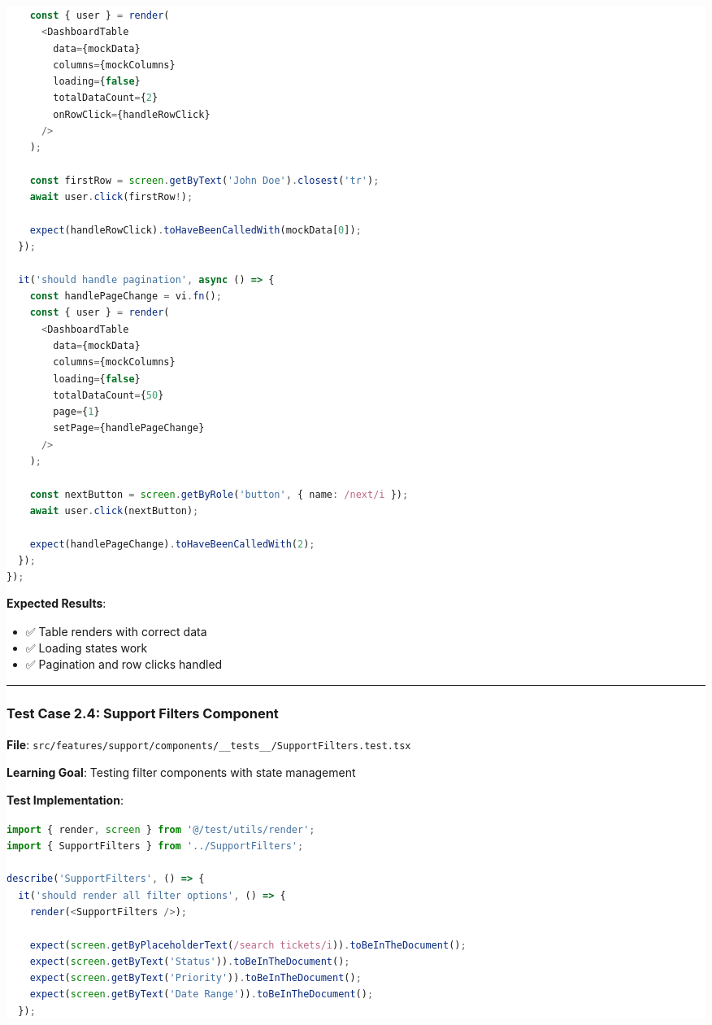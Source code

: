 ```typescript
    const { user } = render(
      <DashboardTable
        data={mockData}
        columns={mockColumns}
        loading={false}
        totalDataCount={2}
        onRowClick={handleRowClick}
      />
    );
    
    const firstRow = screen.getByText('John Doe').closest('tr');
    await user.click(firstRow!);
    
    expect(handleRowClick).toHaveBeenCalledWith(mockData[0]);
  });

  it('should handle pagination', async () => {
    const handlePageChange = vi.fn();
    const { user } = render(
      <DashboardTable
        data={mockData}
        columns={mockColumns}
        loading={false}
        totalDataCount={50}
        page={1}
        setPage={handlePageChange}
      />
    );
    
    const nextButton = screen.getByRole('button', { name: /next/i });
    await user.click(nextButton);
    
    expect(handlePageChange).toHaveBeenCalledWith(2);
  });
});
```

**Expected Results**: 
- ✅ Table renders with correct data
- ✅ Loading states work
- ✅ Pagination and row clicks handled

---

### Test Case 2.4: Support Filters Component
**File**: `src/features/support/components/__tests__/SupportFilters.test.tsx`

**Learning Goal**: Testing filter components with state management

**Test Implementation**:
```typescript
import { render, screen } from '@/test/utils/render';
import { SupportFilters } from '../SupportFilters';

describe('SupportFilters', () => {
  it('should render all filter options', () => {
    render(<SupportFilters />);
    
    expect(screen.getByPlaceholderText(/search tickets/i)).toBeInTheDocument();
    expect(screen.getByText('Status')).toBeInTheDocument();
    expect(screen.getByText('Priority')).toBeInTheDocument();
    expect(screen.getByText('Date Range')).toBeInTheDocument();
  });

```